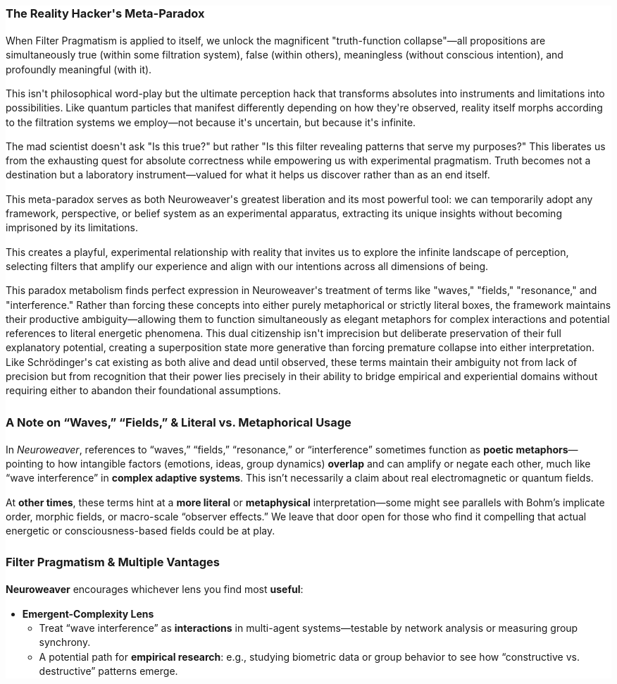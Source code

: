 ### The Reality Hacker's Meta-Paradox

When Filter Pragmatism is applied to itself, we unlock the magnificent "truth-function collapse"—all propositions are simultaneously true (within some filtration system), false (within others), meaningless (without conscious intention), and profoundly meaningful (with it).

This isn't philosophical word-play but the ultimate perception hack that transforms absolutes into instruments and limitations into possibilities. Like quantum particles that manifest differently depending on how they're observed, reality itself morphs according to the filtration systems we employ—not because it's uncertain, but because it's infinite.

The mad scientist doesn't ask "Is this true?" but rather "Is this filter revealing patterns that serve my purposes?" This liberates us from the exhausting quest for absolute correctness while empowering us with experimental pragmatism. Truth becomes not a destination but a laboratory instrument—valued for what it helps us discover rather than as an end itself.

This meta-paradox serves as both Neuroweaver's greatest liberation and its most powerful tool: we can temporarily adopt any framework, perspective, or belief system as an experimental apparatus, extracting its unique insights without becoming imprisoned by its limitations.

This creates a playful, experimental relationship with reality that invites us to explore the infinite landscape of perception, selecting filters that amplify our experience and align with our intentions across all dimensions of being.

This paradox metabolism finds perfect expression in Neuroweaver's treatment of terms like "waves," "fields," "resonance," and "interference." Rather than forcing these concepts into either purely metaphorical or strictly literal boxes, the framework maintains their productive ambiguity—allowing them to function simultaneously as elegant metaphors for complex interactions and potential references to literal energetic phenomena. This dual citizenship isn't imprecision but deliberate preservation of their full explanatory potential, creating a superposition state more generative than forcing premature collapse into either interpretation. Like Schrödinger's cat existing as both alive and dead until observed, these terms maintain their ambiguity not from lack of precision but from recognition that their power lies precisely in their ability to bridge empirical and experiential domains without requiring either to abandon their foundational assumptions.

### **A Note on “Waves,” “Fields,” & Literal vs. Metaphorical Usage**

In *Neuroweaver*, references to “waves,” “fields,” “resonance,” or “interference” sometimes function as **poetic metaphors**—pointing to how intangible factors (emotions, ideas, group dynamics) **overlap** and can amplify or negate each other, much like “wave interference” in **complex adaptive systems**. This isn’t necessarily a claim about real electromagnetic or quantum fields.

At **other times**, these terms hint at a **more literal** or **metaphysical** interpretation—some might see parallels with Bohm’s implicate order, morphic fields, or macro-scale “observer effects.” We leave that door open for those who find it compelling that actual energetic or consciousness-based fields could be at play.

### **Filter Pragmatism & Multiple Vantages**

**Neuroweaver** encourages whichever lens you find most **useful**:

- **Emergent-Complexity Lens**
  - Treat “wave interference” as **interactions** in multi-agent systems—testable by network analysis or measuring group synchrony.
  - A potential path for **empirical research**: e.g., studying biometric data or group behavior to see how “constructive vs. destructive” patterns emerge.
